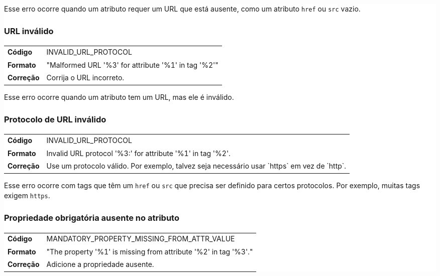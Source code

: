 Esse erro ocorre quando um atributo requer um URL que está ausente,
como um atributo `href` ou `src` vazio.

### URL inválido

<table>
  <tr>
    <td class="col-thirty"><strong>Código</strong></td>
    <td>INVALID_URL_PROTOCOL</td>
  </tr>
   <tr>
    <td class="col-thirty"><strong>Formato</strong></td>
    <td>"Malformed URL '%3' for attribute '%1' in tag '%2'"</td>
  </tr>
   <tr>
    <td class="col-thirty"><strong>Correção</strong></td>
    <td>Corrija o URL incorreto.</td>
  </tr>
</table>

Esse erro ocorre quando um atributo tem um URL,
mas ele é inválido.

### Protocolo de URL inválido

<table>
  <tr>
    <td class="col-thirty"><strong>Código</strong></td>
    <td>INVALID_URL_PROTOCOL</td>
  </tr>
   <tr>
    <td class="col-thirty"><strong>Formato</strong></td>
    <td>Invalid URL protocol '%3:' for attribute '%1' in tag '%2'.</td>
  </tr>
   <tr>
    <td class="col-thirty"><strong>Correção</strong></td>
    <td>Use um protocolo válido. Por exemplo, talvez seja necessário usar `https` em vez de `http`.</td>
  </tr>
</table>

Esse erro ocorre com tags que têm um `href` ou `src`
que precisa ser definido para certos protocolos.
Por exemplo, muitas tags exigem `https`.

### Propriedade obrigatória ausente no atributo

<table>
  <tr>
                <td class="col-thirty"><strong>Código</strong></td>
                <td>MANDATORY_PROPERTY_MISSING_FROM_ATTR_VALUE</td>
  </tr>
   <tr>
                <td class="col-thirty"><strong>Formato</strong></td>
                <td>"The property '%1' is missing from attribute '%2' in tag '%3'."</td>
  </tr>
   <tr>
                <td class="col-thirty"><strong>Correção</strong></td>
                <td>Adicione a propriedade ausente.</td>
  </tr>
</table>
